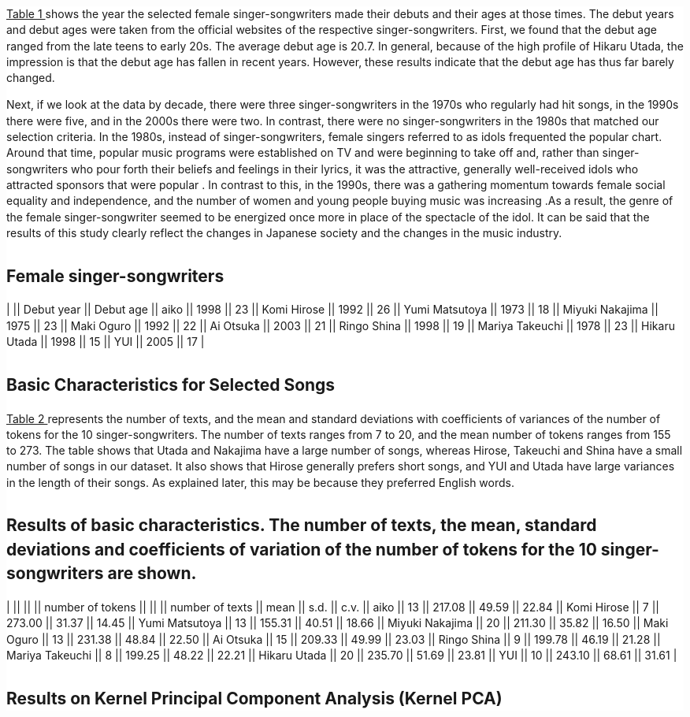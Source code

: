 [Table 1 ](#table01)shows the year the selected female singer-songwriters made their debuts and their ages at those times. The debut years and debut ages were taken from the official websites of the respective singer-songwriters. First, we found that the debut age ranged from the late teens to early 20s. The average debut age is 20.7. In general, because of the high profile of Hikaru Utada, the impression is that the debut age has fallen in recent years. However, these results indicate that the debut age has thus far barely changed. 

Next, if we look at the data by decade, there were three singer-songwriters in the 1970s who regularly had hit songs, in the 1990s there were five, and in the 2000s there were two. In contrast, there were no singer-songwriters in the 1980s that matched our selection criteria. In the 1980s, instead of singer-songwriters, female singers referred to as idols frequented the popular chart. Around that time, popular music programs were established on TV and were beginning to take off and, rather than singer-songwriters who pour forth their beliefs and feelings in their lyrics, it was the attractive, generally well-received idols who attracted sponsors that were popular . In contrast to this, in the 1990s, there was a gathering momentum towards female social equality and independence, and the number of women and young people buying music was increasing .As a result, the genre of the female singer-songwriter seemed to be energized once more in place of the spectacle of the idol. It can be said that the results of this study clearly reflect the changes in Japanese society and the changes in the music industry. 



## Female singer-songwriters 

|  || Debut year  || Debut age  || aiko  || 1998  || 23  || Komi Hirose  || 1992  || 26  || Yumi Matsutoya  || 1973  || 18  || Miyuki Nakajima  || 1975  || 23  || Maki Oguro  || 1992  || 22  || Ai Otsuka  || 2003  || 21  || Ringo Shina  || 1998  || 19  || Mariya Takeuchi  || 1978  || 23  || Hikaru Utada  || 1998  || 15  || YUI  || 2005  || 17  |



## Basic Characteristics for Selected Songs 


[Table 2 ](#table02)represents the number of texts, and the mean and standard deviations with coefficients of variances of the number of tokens for the 10 singer-songwriters. The number of texts ranges from 7 to 20, and the mean number of tokens ranges from 155 to 273. The table shows that Utada and Nakajima have a large number of songs, whereas Hirose, Takeuchi and Shina have a small number of songs in our dataset. It also shows that Hirose generally prefers short songs, and YUI and Utada have large variances in the length of their songs. As explained later, this may be because they preferred English words. 



## Results of basic characteristics. The number of texts, the mean, standard deviations and coefficients of variation of the number of tokens for the 10 singer-songwriters are shown. 

|  ||  ||  || number of tokens  ||  ||  || number of texts  || mean  || s.d.  || c.v.  || aiko  || 13  || 217.08  || 49.59  || 22.84  || Komi Hirose  || 7  || 273.00  || 31.37  || 14.45  || Yumi Matsutoya  || 13  || 155.31  || 40.51  || 18.66  || Miyuki Nakajima  || 20  || 211.30  || 35.82  || 16.50  || Maki Oguro  || 13  || 231.38  || 48.84  || 22.50  || Ai Otsuka  || 15  || 209.33  || 49.99  || 23.03  || Ringo Shina  || 9  || 199.78  || 46.19  || 21.28  || Mariya Takeuchi  || 8  || 199.25  || 48.22  || 22.21  || Hikaru Utada  || 20  || 235.70  || 51.69  || 23.81  || YUI  || 10  || 243.10  || 68.61  || 31.61  |



## Results on Kernel Principal Component Analysis (Kernel PCA) 
